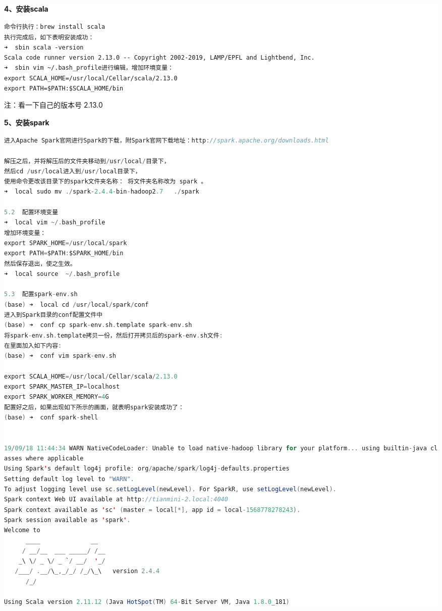 

**4、安装scala**

```
命令行执行：brew install scala
执行完成后，如下表明安装成功：
➜  sbin scala -version
Scala code runner version 2.13.0 -- Copyright 2002-2019, LAMP/EPFL and Lightbend, Inc.
➜  sbin	vim ~/.bash_profile进行编辑，增加环境变量：
export SCALA_HOME=/usr/local/Cellar/scala/2.13.0
export PATH=$PATH:$SCALA_HOME/bin

```

注：看一下自己的版本号 2.13.0



**5、安装spark**

```scala
进入Apache Spark官网进行Spark的下载，附Spark官网下载地址：http://spark.apache.org/downloads.html

解压之后，并将解压后的文件夹移动到/usr/local/目录下，
然后cd /usr/local进入到/usr/local目录下，
使用命令更改该目录下的spark文件夹名称： 将文件夹名称改为 spark 。
➜  local sudo mv ./spark-2.4.4-bin-hadoop2.7   ./spark 

5.2  配置环境变量
➜  local vim ~/.bash_profile   
增加环境变量：
export SPARK_HOME=/usr/local/spark
export PATH=$PATH:$SPARK_HOME/bin
然后保存退出，使之生效。
➜  local source  ~/.bash_profile

5.3  配置spark-env.sh
(base) ➜  local cd /usr/local/spark/conf
进入到Spark目录的conf配置文件中
(base) ➜  conf cp spark-env.sh.template spark-env.sh
将spark-env.sh.template拷贝一份，然后打开拷贝后的spark-env.sh文件:
在里面加入如下内容:
(base) ➜  conf vim spark-env.sh

export SCALA_HOME=/usr/local/Cellar/scala/2.13.0
export SPARK_MASTER_IP=localhost
export SPARK_WORKER_MEMORY=4G
配置好之后，如果出现如下所示的画面，就表明spark安装成功了：
(base) ➜  conf spark-shell


19/09/18 11:44:34 WARN NativeCodeLoader: Unable to load native-hadoop library for your platform... using builtin-java classes where applicable
Using Spark's default log4j profile: org/apache/spark/log4j-defaults.properties
Setting default log level to "WARN".
To adjust logging level use sc.setLogLevel(newLevel). For SparkR, use setLogLevel(newLevel).
Spark context Web UI available at http://tianmini-2.local:4040
Spark context available as 'sc' (master = local[*], app id = local-1568778278243).
Spark session available as 'spark'.
Welcome to
      ____              __
     / __/__  ___ _____/ /__
    _\ \/ _ \/ _ `/ __/  '_/
   /___/ .__/\_,_/_/ /_/\_\   version 2.4.4
      /_/
         
Using Scala version 2.11.12 (Java HotSpot(TM) 64-Bit Server VM, Java 1.8.0_181)
```
